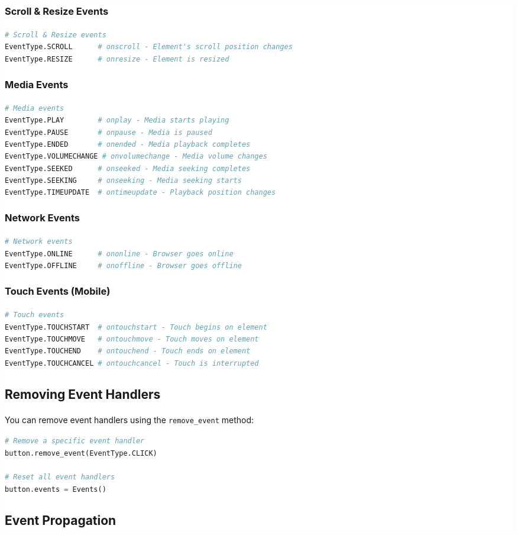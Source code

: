 ### Scroll & Resize Events

```python
# Scroll & Resize events
EventType.SCROLL      # onscroll - Element's scroll position changes
EventType.RESIZE      # onresize - Element is resized
```

### Media Events

```python
# Media events
EventType.PLAY        # onplay - Media starts playing
EventType.PAUSE       # onpause - Media is paused
EventType.ENDED       # onended - Media playback completes
EventType.VOLUMECHANGE # onvolumechange - Media volume changes
EventType.SEEKED      # onseeked - Media seeking completes
EventType.SEEKING     # onseeking - Media seeking starts
EventType.TIMEUPDATE  # ontimeupdate - Playback position changes
```

### Network Events

```python
# Network events
EventType.ONLINE      # ononline - Browser goes online
EventType.OFFLINE     # onoffline - Browser goes offline
```

### Touch Events (Mobile)

```python
# Touch events
EventType.TOUCHSTART  # ontouchstart - Touch begins on element
EventType.TOUCHMOVE   # ontouchmove - Touch moves on element
EventType.TOUCHEND    # ontouchend - Touch ends on element
EventType.TOUCHCANCEL # ontouchcancel - Touch is interrupted
```

## Removing Event Handlers

You can remove event handlers using the `remove_event` method:

```python
# Remove a specific event handler
button.remove_event(EventType.CLICK)

# Reset all event handlers
button.events = Events()
```

## Event Propagation
